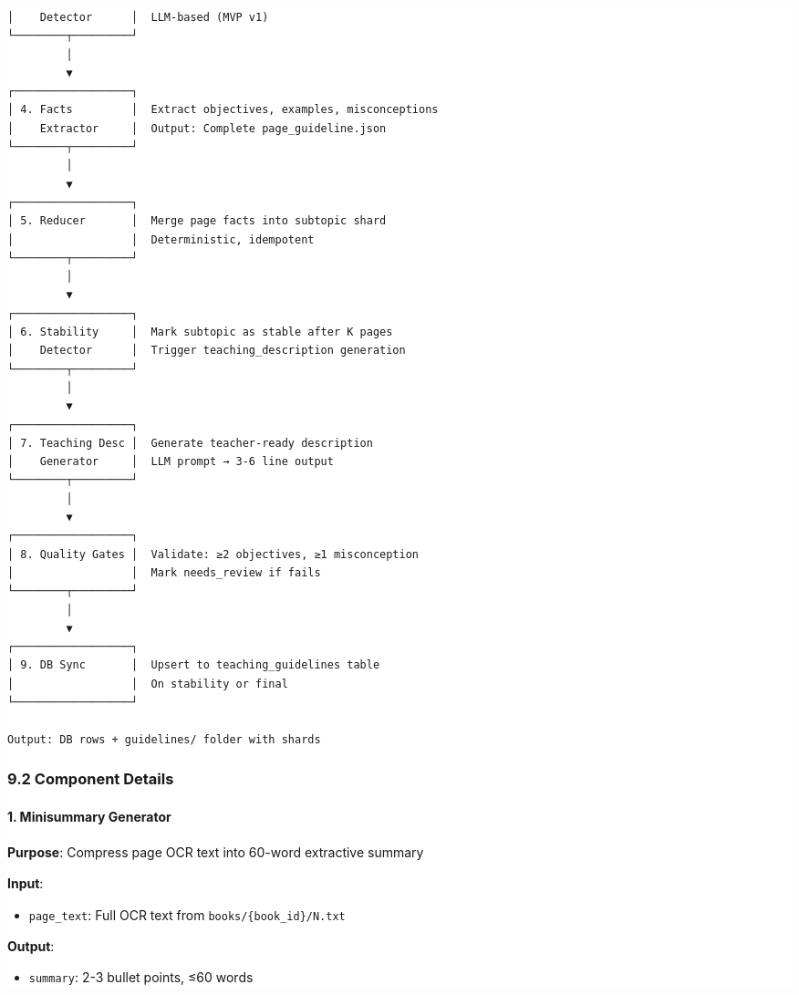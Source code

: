 ```
│    Detector      │  LLM-based (MVP v1)
└────────┬─────────┘
         │
         ▼
┌──────────────────┐
│ 4. Facts         │  Extract objectives, examples, misconceptions
│    Extractor     │  Output: Complete page_guideline.json
└────────┬─────────┘
         │
         ▼
┌──────────────────┐
│ 5. Reducer       │  Merge page facts into subtopic shard
│                  │  Deterministic, idempotent
└────────┬─────────┘
         │
         ▼
┌──────────────────┐
│ 6. Stability     │  Mark subtopic as stable after K pages
│    Detector      │  Trigger teaching_description generation
└────────┬─────────┘
         │
         ▼
┌──────────────────┐
│ 7. Teaching Desc │  Generate teacher-ready description
│    Generator     │  LLM prompt → 3-6 line output
└────────┬─────────┘
         │
         ▼
┌──────────────────┐
│ 8. Quality Gates │  Validate: ≥2 objectives, ≥1 misconception
│                  │  Mark needs_review if fails
└────────┬─────────┘
         │
         ▼
┌──────────────────┐
│ 9. DB Sync       │  Upsert to teaching_guidelines table
│                  │  On stability or final
└──────────────────┘

Output: DB rows + guidelines/ folder with shards
```

### 9.2 Component Details

#### **1. Minisummary Generator**

**Purpose**: Compress page OCR text into 60-word extractive summary

**Input**:
- `page_text`: Full OCR text from `books/{book_id}/N.txt`

**Output**:
- `summary`: 2-3 bullet points, ≤60 words
